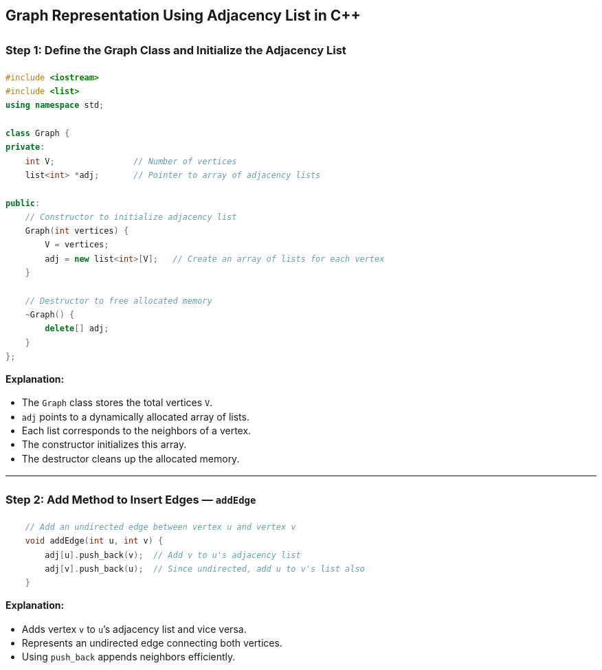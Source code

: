## Graph Representation Using Adjacency List in C++

### Step 1: Define the Graph Class and Initialize the Adjacency List

```cpp
#include <iostream>
#include <list>
using namespace std;

class Graph {
private:
    int V;                // Number of vertices
    list<int> *adj;       // Pointer to array of adjacency lists

public:
    // Constructor to initialize adjacency list
    Graph(int vertices) {
        V = vertices;
        adj = new list<int>[V];   // Create an array of lists for each vertex
    }

    // Destructor to free allocated memory
    ~Graph() {
        delete[] adj;
    }
};
```

**Explanation:**

- The `Graph` class stores the total vertices `V`.
- `adj` points to a dynamically allocated array of lists.
- Each list corresponds to the neighbors of a vertex.
- The constructor initializes this array.
- The destructor cleans up the allocated memory.

***

### Step 2: Add Method to Insert Edges — `addEdge`

```cpp
    // Add an undirected edge between vertex u and vertex v
    void addEdge(int u, int v) {
        adj[u].push_back(v);  // Add v to u's adjacency list
        adj[v].push_back(u);  // Since undirected, add u to v's list also
    }
```

**Explanation:**

- Adds vertex `v` to `u`’s adjacency list and vice versa.
- Represents an undirected edge connecting both vertices.
- Using `push_back` appends neighbors efficiently.
